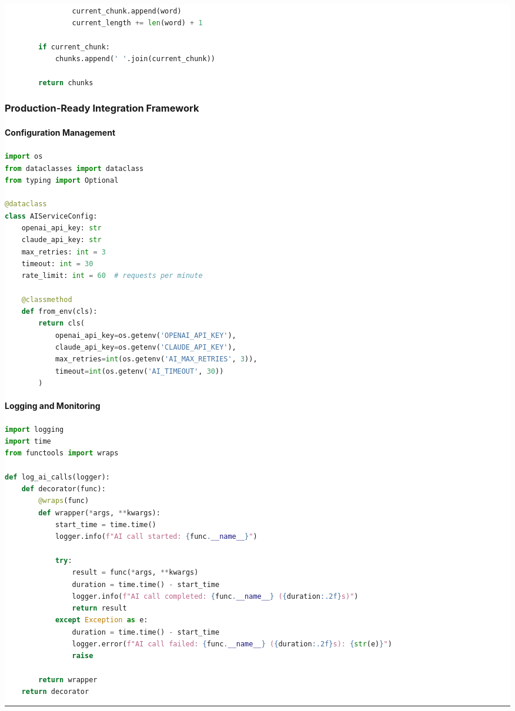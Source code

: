 ```python
                current_chunk.append(word)
                current_length += len(word) + 1
        
        if current_chunk:
            chunks.append(' '.join(current_chunk))
        
        return chunks
```

### **Production-Ready Integration Framework**

#### Configuration Management
```python
import os
from dataclasses import dataclass
from typing import Optional

@dataclass
class AIServiceConfig:
    openai_api_key: str
    claude_api_key: str
    max_retries: int = 3
    timeout: int = 30
    rate_limit: int = 60  # requests per minute
    
    @classmethod
    def from_env(cls):
        return cls(
            openai_api_key=os.getenv('OPENAI_API_KEY'),
            claude_api_key=os.getenv('CLAUDE_API_KEY'),
            max_retries=int(os.getenv('AI_MAX_RETRIES', 3)),
            timeout=int(os.getenv('AI_TIMEOUT', 30))
        )
```

#### Logging and Monitoring
```python
import logging
import time
from functools import wraps

def log_ai_calls(logger):
    def decorator(func):
        @wraps(func)
        def wrapper(*args, **kwargs):
            start_time = time.time()
            logger.info(f"AI call started: {func.__name__}")
            
            try:
                result = func(*args, **kwargs)
                duration = time.time() - start_time
                logger.info(f"AI call completed: {func.__name__} ({duration:.2f}s)")
                return result
            except Exception as e:
                duration = time.time() - start_time
                logger.error(f"AI call failed: {func.__name__} ({duration:.2f}s): {str(e)}")
                raise
                
        return wrapper
    return decorator
```

---
